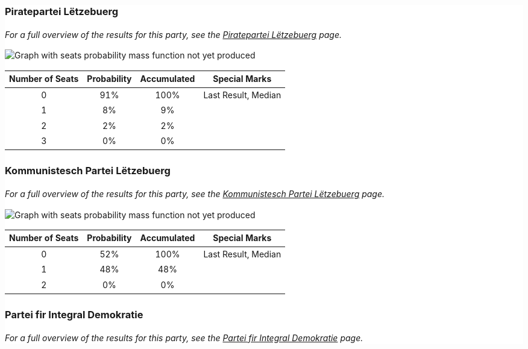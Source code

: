 ### Piratepartei Lëtzebuerg

*For a full overview of the results for this party, see the [Piratepartei Lëtzebuerg](party-pirateparteilëtzebuerg.html) page.*

![Graph with seats probability mass function not yet produced](2017-12-01-TNS-seats-pmf-pirateparteilëtzebuerg.png "Seats Probability Mass Function")

| Number of Seats | Probability | Accumulated | Special Marks |
|:---------------:|:-----------:|:-----------:|:-------------:|
| 0 | 91% | 100% | Last Result, Median |
| 1 | 8% | 9% |  |
| 2 | 2% | 2% |  |
| 3 | 0% | 0% |  |

### Kommunistesch Partei Lëtzebuerg

*For a full overview of the results for this party, see the [Kommunistesch Partei Lëtzebuerg](party-kommunisteschparteilëtzebuerg.html) page.*

![Graph with seats probability mass function not yet produced](2017-12-01-TNS-seats-pmf-kommunisteschparteilëtzebuerg.png "Seats Probability Mass Function")

| Number of Seats | Probability | Accumulated | Special Marks |
|:---------------:|:-----------:|:-----------:|:-------------:|
| 0 | 52% | 100% | Last Result, Median |
| 1 | 48% | 48% |  |
| 2 | 0% | 0% |  |

### Partei fir Integral Demokratie

*For a full overview of the results for this party, see the [Partei fir Integral Demokratie](party-parteifirintegraldemokratie.html) page.*
